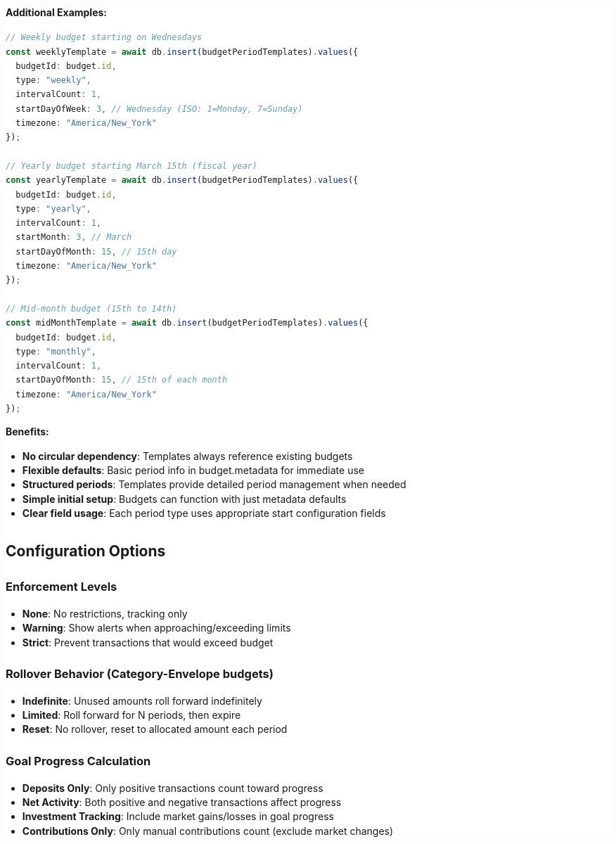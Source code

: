 **Additional Examples:**

```typescript
// Weekly budget starting on Wednesdays
const weeklyTemplate = await db.insert(budgetPeriodTemplates).values({
  budgetId: budget.id,
  type: "weekly",
  intervalCount: 1,
  startDayOfWeek: 3, // Wednesday (ISO: 1=Monday, 7=Sunday)
  timezone: "America/New_York"
});

// Yearly budget starting March 15th (fiscal year)
const yearlyTemplate = await db.insert(budgetPeriodTemplates).values({
  budgetId: budget.id,
  type: "yearly",
  intervalCount: 1,
  startMonth: 3, // March
  startDayOfMonth: 15, // 15th day
  timezone: "America/New_York"
});

// Mid-month budget (15th to 14th)
const midMonthTemplate = await db.insert(budgetPeriodTemplates).values({
  budgetId: budget.id,
  type: "monthly",
  intervalCount: 1,
  startDayOfMonth: 15, // 15th of each month
  timezone: "America/New_York"
});
```

**Benefits:**
- **No circular dependency**: Templates always reference existing budgets
- **Flexible defaults**: Basic period info in budget.metadata for immediate use
- **Structured periods**: Templates provide detailed period management when needed
- **Simple initial setup**: Budgets can function with just metadata defaults
- **Clear field usage**: Each period type uses appropriate start configuration fields

## Configuration Options

### Enforcement Levels
- **None**: No restrictions, tracking only
- **Warning**: Show alerts when approaching/exceeding limits
- **Strict**: Prevent transactions that would exceed budget

### Rollover Behavior (Category-Envelope budgets)
- **Indefinite**: Unused amounts roll forward indefinitely
- **Limited**: Roll forward for N periods, then expire
- **Reset**: No rollover, reset to allocated amount each period

### Goal Progress Calculation
- **Deposits Only**: Only positive transactions count toward progress
- **Net Activity**: Both positive and negative transactions affect progress
- **Investment Tracking**: Include market gains/losses in goal progress
- **Contributions Only**: Only manual contributions count (exclude market changes)
